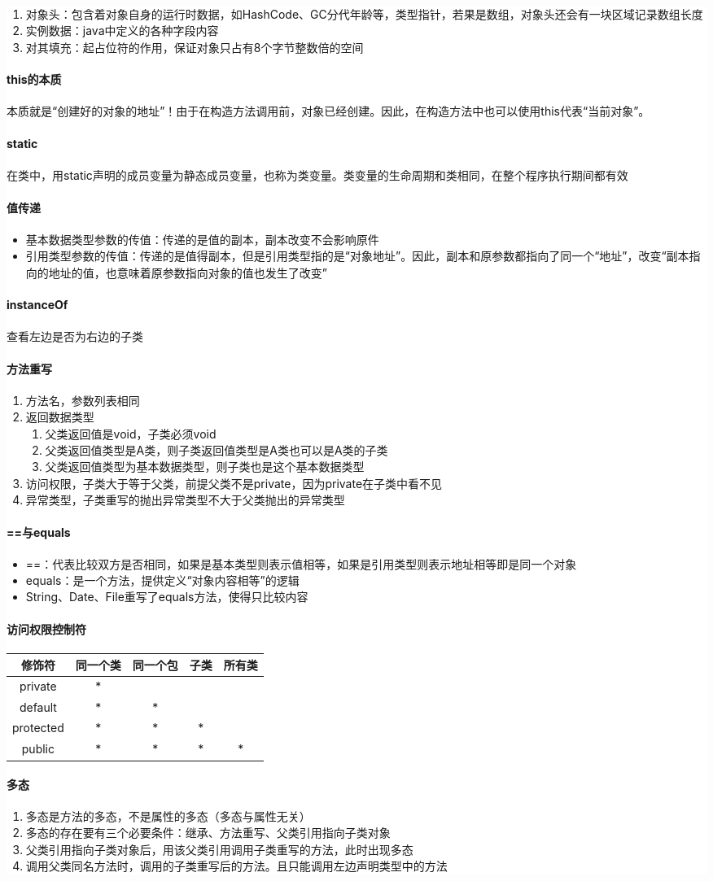 1. 对象头：包含着对象自身的运行时数据，如HashCode、GC分代年龄等，类型指针，若果是数组，对象头还会有一块区域记录数组长度
2. 实例数据：java中定义的各种字段内容
3. 对其填充：起占位符的作用，保证对象只占有8个字节整数倍的空间

#### this的本质

本质就是“创建好的对象的地址”！由于在构造方法调用前，对象已经创建。因此，在构造方法中也可以使用this代表“当前对象”。

#### static

在类中，用static声明的成员变量为静态成员变量，也称为类变量。类变量的生命周期和类相同，在整个程序执行期间都有效

#### 值传递

- 基本数据类型参数的传值：传递的是值的副本，副本改变不会影响原件
- 引用类型参数的传值：传递的是值得副本，但是引用类型指的是“对象地址”。因此，副本和原参数都指向了同一个“地址”，改变“副本指向的地址的值，也意味着原参数指向对象的值也发生了改变”

#### instanceOf

查看左边是否为右边的子类

#### 方法重写

1. 方法名，参数列表相同
2. 返回数据类型
   1. 父类返回值是void，子类必须void
   2. 父类返回值类型是A类，则子类返回值类型是A类也可以是A类的子类
   3. 父类返回值类型为基本数据类型，则子类也是这个基本数据类型
3. 访问权限，子类大于等于父类，前提父类不是private，因为private在子类中看不见
4. 异常类型，子类重写的抛出异常类型不大于父类抛出的异常类型

#### ==与equals

- ==：代表比较双方是否相同，如果是基本类型则表示值相等，如果是引用类型则表示地址相等即是同一个对象
- equals：是一个方法，提供定义“对象内容相等”的逻辑
- String、Date、File重写了equals方法，使得只比较内容 

#### 访问权限控制符

|  修饰符   | 同一个类 | 同一个包 | 子类 | 所有类 |
| :-------: | :------: | :------: | :--: | :----: |
|  private  |    *     |          |      |        |
|  default  |    *     |    *     |      |        |
| protected |    *     |    *     |  *   |        |
|  public   |    *     |    *     |  *   |   *    |

#### 多态

1. 多态是方法的多态，不是属性的多态（多态与属性无关）
2. 多态的存在要有三个必要条件：继承、方法重写、父类引用指向子类对象
3. 父类引用指向子类对象后，用该父类引用调用子类重写的方法，此时出现多态
4. 调用父类同名方法时，调用的子类重写后的方法。且只能调用左边声明类型中的方法
